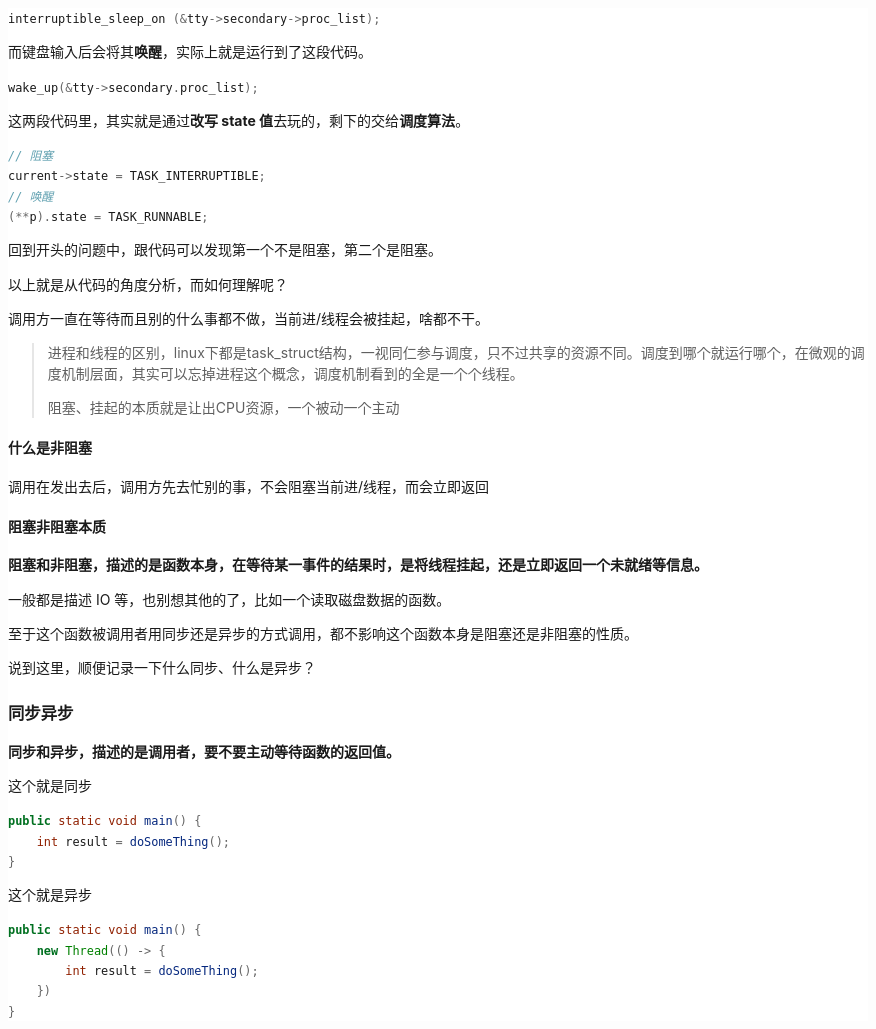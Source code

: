 ```c
interruptible_sleep_on (&tty->secondary->proc_list);
```

而键盘输入后会将其**唤醒**，实际上就是运行到了这段代码。

```c
wake_up(&tty->secondary.proc_list);
```

这两段代码里，其实就是通过**改写 state 值**去玩的，剩下的交给**调度算法**。

```c
// 阻塞
current->state = TASK_INTERRUPTIBLE;
// 唤醒
(**p).state = TASK_RUNNABLE;
```

回到开头的问题中，跟代码可以发现第一个不是阻塞，第二个是阻塞。

以上就是从代码的角度分析，而如何理解呢？

调用方一直在等待而且别的什么事都不做，当前进/线程会被挂起，啥都不干。

> 进程和线程的区别，linux下都是task_struct结构，一视同仁参与调度，只不过共享的资源不同。调度到哪个就运行哪个，在微观的调度机制层面，其实可以忘掉进程这个概念，调度机制看到的全是一个个线程。
>
> 阻塞、挂起的本质就是让出CPU资源，一个被动一个主动

#### 什么是非阻塞

调用在发出去后，调用方先去忙别的事，不会阻塞当前进/线程，而会立即返回

#### 阻塞非阻塞本质

**阻塞和非阻塞，描述的是函数本身，在等待某一事件的结果时，是将线程挂起，还是立即返回一个未就绪等信息。**

一般都是描述 IO 等，也别想其他的了，比如一个读取磁盘数据的函数。

至于这个函数被调用者用同步还是异步的方式调用，都不影响这个函数本身是阻塞还是非阻塞的性质。

说到这里，顺便记录一下什么同步、什么是异步？

### 同步异步

**同步和异步，描述的是调用者，要不要主动等待函数的返回值。**

这个就是同步

```java
public static void main() {
    int result = doSomeThing();
}
```

这个就是异步

```java
public static void main() {
    new Thread(() -> {
        int result = doSomeThing();    
    })
}
```
